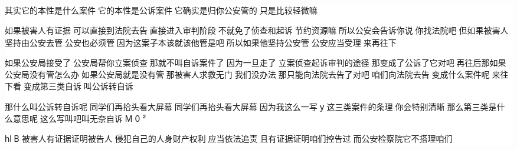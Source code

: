 其实它的本性是什么案件
它的本性是公诉案件
它确实是归你公安管的
只是比较轻微嘛

如果被害人有证据
可以直接到法院去告
直接进入审判阶段
不就免了侦查和起诉
节约资源嘛
所以公安会告诉你说
你找法院吧
但如果被害人坚持由公安去管
公安也必须管
因为这案子本该就该他管是吧
所以如果他坚持公安管
公安应当受理
来再往下

如果公安局接受了
公安局帮你立案侦查
那就不叫自诉案件了
因为一旦走了
立案侦查起诉审判的途径
那变成了公诉了它对吧
再往后那如果公安局没有管怎么办
如果公安局就是没有管
那被害人求救无门
我们没办法
那只能向法院去告了对吧
咱们向法院去告
变成什么案件呢
来往下看
变成第三类自诉
叫公诉转自诉

那什么叫公诉转自诉呢
同学们再拾头看大屏幕
同学们再抬头看大屏幕
因为我这么一写
y
这三类案件的条理
你会特别清晰
那么第三类是什么意思呢
这么写叫吧叫无奈自诉
M
0
²

hl
B
被害人有证据证明被告人
侵犯自己的人身财产权利
应当依法追责
且有证据证明咱们控告过
而公安检察院它不搭理咱们
